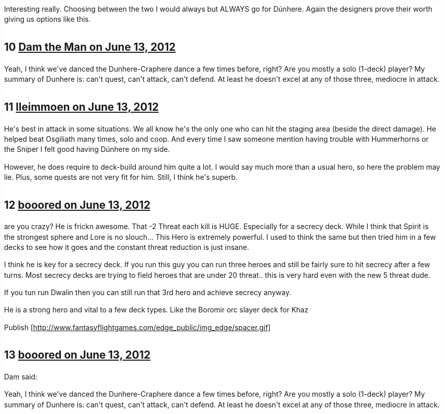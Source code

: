 Interesting really. Choosing between the two I would always but ALWAYS go for Dúnhere. Again the designers prove their worth giving us options like this.

## 10 [Dam the Man on June 13, 2012](https://community.fantasyflightgames.com/topic/65859-down-with-dwalin/?do=findComment&comment=644112)

Yeah, I think we've danced the Dunhere-Craphere dance a few times before, right? Are you mostly a solo (1-deck) player? My summary of Dunhere is: can't quest, can't attack, can't defend. At least he doesn't excel at any of those three, mediocre in attack.

## 11 [lleimmoen on June 13, 2012](https://community.fantasyflightgames.com/topic/65859-down-with-dwalin/?do=findComment&comment=644140)

He's best in attack in some situations. We all know he's the only one who can hit the staging area (beside the direct damage). He helped beat Osgiliath many times, solo and coop. And every time I saw someone mention having trouble with Hummerhorns or the Sniper I felt good having Dúnhere on my side.

However, he does require to deck-build around him quite a lot. I would say much more than a usual hero, so here the problem may lie. Plus, some quests are not very fit for him. Still, I think he's superb.

## 12 [booored on June 13, 2012](https://community.fantasyflightgames.com/topic/65859-down-with-dwalin/?do=findComment&comment=644195)

are you crazy? He is frickn awesome. That -2 Threat each kill is HUGE. Especially for a secrecy deck. While I think that Spirit is the strongest sphere and Lore is no slouch… This Hero is extremely powerful. I used to think the same but then tried him in a few decks to see how it goes and the constant threat reduction is just insane.

I think he is key for a secrecy deck. If you run this guy you can run three heroes and still be fairly sure to hit secrecy after a few turns. Most secrecy decks are trying to field heroes that are under 20 threat.. this is very hard even with the new 5 threat dude.

If you tun run Dwalin then you can still run that 3rd hero and achieve secrecy anyway.

He is a strong hero and vital to a few deck types. Like the Boromir orc slayer deck for Khaz

Publish [http://www.fantasyflightgames.com/edge_public/img_edge/spacer.gif]

## 13 [booored on June 13, 2012](https://community.fantasyflightgames.com/topic/65859-down-with-dwalin/?do=findComment&comment=644197)

Dam said:

Yeah, I think we've danced the Dunhere-Craphere dance a few times before, right? Are you mostly a solo (1-deck) player? My summary of Dunhere is: can't quest, can't attack, can't defend. At least he doesn't excel at any of those three, mediocre in attack.
